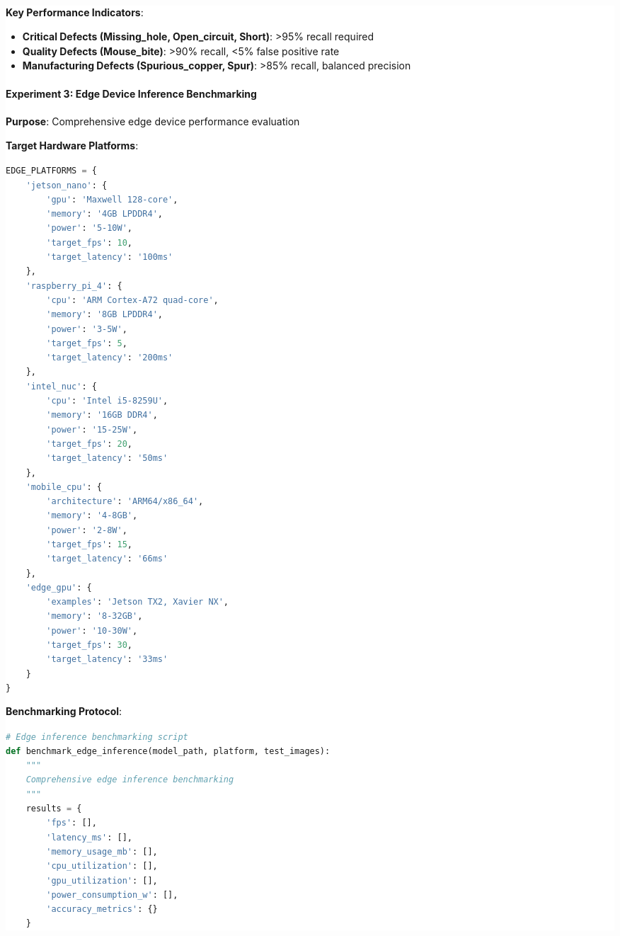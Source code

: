 **Key Performance Indicators**:
- **Critical Defects (Missing_hole, Open_circuit, Short)**: >95% recall required
- **Quality Defects (Mouse_bite)**: >90% recall, <5% false positive rate
- **Manufacturing Defects (Spurious_copper, Spur)**: >85% recall, balanced precision

#### **Experiment 3: Edge Device Inference Benchmarking**

**Purpose**: Comprehensive edge device performance evaluation

**Target Hardware Platforms**:
```python
EDGE_PLATFORMS = {
    'jetson_nano': {
        'gpu': 'Maxwell 128-core',
        'memory': '4GB LPDDR4',
        'power': '5-10W',
        'target_fps': 10,
        'target_latency': '100ms'
    },
    'raspberry_pi_4': {
        'cpu': 'ARM Cortex-A72 quad-core',
        'memory': '8GB LPDDR4', 
        'power': '3-5W',
        'target_fps': 5,
        'target_latency': '200ms'
    },
    'intel_nuc': {
        'cpu': 'Intel i5-8259U',
        'memory': '16GB DDR4',
        'power': '15-25W',
        'target_fps': 20,
        'target_latency': '50ms'
    },
    'mobile_cpu': {
        'architecture': 'ARM64/x86_64',
        'memory': '4-8GB',
        'power': '2-8W',
        'target_fps': 15,
        'target_latency': '66ms'
    },
    'edge_gpu': {
        'examples': 'Jetson TX2, Xavier NX',
        'memory': '8-32GB',
        'power': '10-30W',
        'target_fps': 30,
        'target_latency': '33ms'
    }
}
```

**Benchmarking Protocol**:
```python
# Edge inference benchmarking script
def benchmark_edge_inference(model_path, platform, test_images):
    """
    Comprehensive edge inference benchmarking
    """
    results = {
        'fps': [],
        'latency_ms': [],
        'memory_usage_mb': [],
        'cpu_utilization': [],
        'gpu_utilization': [],
        'power_consumption_w': [],
        'accuracy_metrics': {}
    }
```